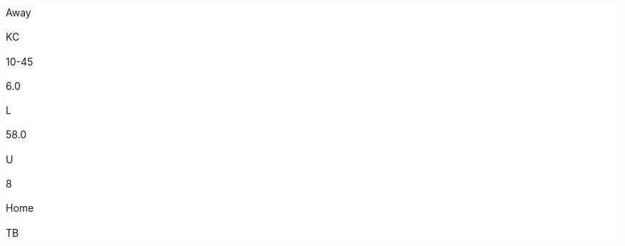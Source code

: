 </td>

<td style="text-align:center;">

Away

</td>

<td style="text-align:center;">

KC

</td>

<td style="text-align:center;">

10-45

</td>

<td style="text-align:center;">

6.0

</td>

<td style="text-align:center;">

L

</td>

<td style="text-align:center;">

58.0

</td>

<td style="text-align:center;">

U

</td>

</tr>

<tr>

<td style="text-align:center;">

8

</td>

<td style="text-align:center;">

Home

</td>

<td style="text-align:center;">

TB

</td>
